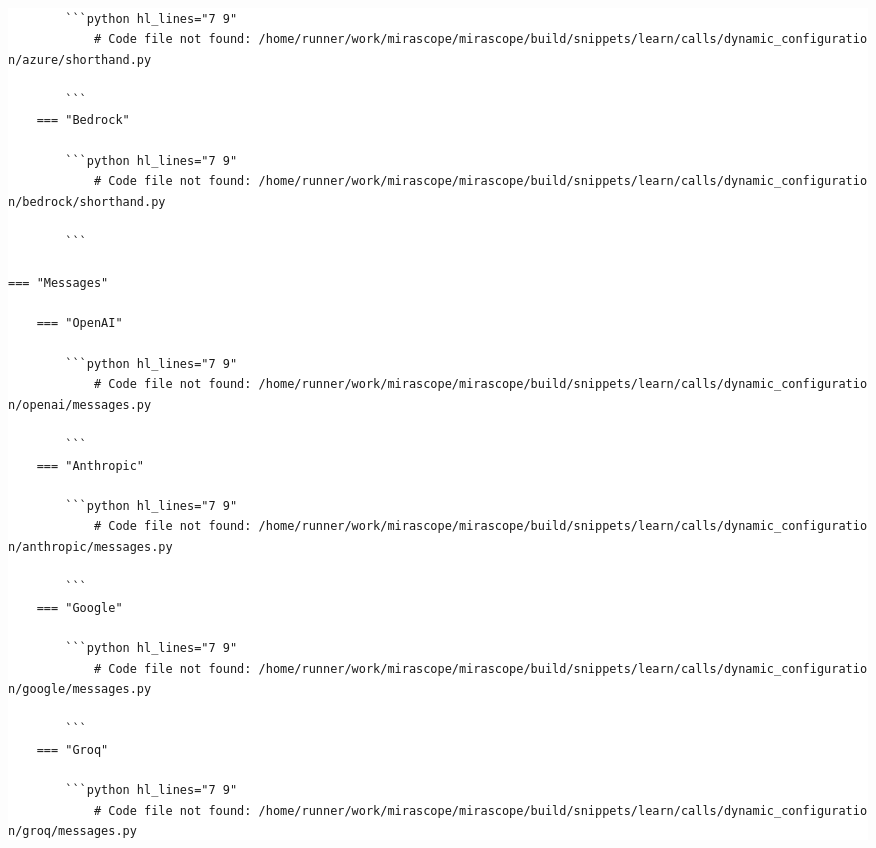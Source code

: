             ```python hl_lines="7 9"
                # Code file not found: /home/runner/work/mirascope/mirascope/build/snippets/learn/calls/dynamic_configuration/azure/shorthand.py

            ```
        === "Bedrock"

            ```python hl_lines="7 9"
                # Code file not found: /home/runner/work/mirascope/mirascope/build/snippets/learn/calls/dynamic_configuration/bedrock/shorthand.py

            ```

    === "Messages"

        === "OpenAI"

            ```python hl_lines="7 9"
                # Code file not found: /home/runner/work/mirascope/mirascope/build/snippets/learn/calls/dynamic_configuration/openai/messages.py

            ```
        === "Anthropic"

            ```python hl_lines="7 9"
                # Code file not found: /home/runner/work/mirascope/mirascope/build/snippets/learn/calls/dynamic_configuration/anthropic/messages.py

            ```
        === "Google"

            ```python hl_lines="7 9"
                # Code file not found: /home/runner/work/mirascope/mirascope/build/snippets/learn/calls/dynamic_configuration/google/messages.py

            ```
        === "Groq"

            ```python hl_lines="7 9"
                # Code file not found: /home/runner/work/mirascope/mirascope/build/snippets/learn/calls/dynamic_configuration/groq/messages.py
